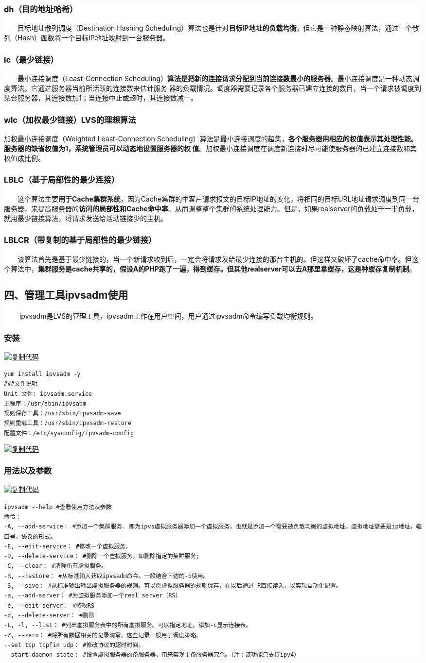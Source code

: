 ### dh（目的地址哈希）

　　目标地址散列调度（Destination Hashing Scheduling）算法也是针对**目标IP地址的负载均衡**，但它是一种静态映射算法，通过一个散列（Hash）函数将一个目标IP地址映射到一台服务器。

### lc（最少链接）

　　最小连接调度（Least-Connection Scheduling）**算法是把新的连接请求分配到当前连接数最小的服务器**。最小连接调度是一种动态调度算法，它通过服务器当前所活跃的连接数来估计服务 器的负载情况。调度器需要记录各个服务器已建立连接的数目，当一个请求被调度到某台服务器，其连接数加1；当连接中止或超时，其连接数减一。

### wlc（加权最少链接）LVS的理想算法

   加权最小连接调度（Weighted Least-Connection Scheduling）算法是最小连接调度的超集，**各个服务器用相应的权值表示其处理性能。服务器的缺省权值为1，系统管理员可以动态地设置服务器的权 值**。加权最小连接调度在调度新连接时尽可能使服务器的已建立连接数和其权值成比例。 

### LBLC（基于局部性的最少连接）

　　这个算法主要**用于Cache集群系统**，因为Cache集群的中客户请求报文的目标IP地址的变化，将相同的目标URL地址请求调度到同一台服务器，来提高服务器的**访问的局部性和Cache命中率**。从而调整整个集群的系统处理能力。但是，如果realserver的负载处于一半负载，就用最少链接算法，将请求发送给活动链接少的主机。 

### LBLCR（带复制的基于局部性的最少链接）

　　该算法首先是基于最少链接的，当一个新请求收到后，一定会将请求发给最少连接的那台主机的。但这样又破坏了cache命中率。但这个算法中，**集群服务是cache共享的，假设A的PHP跑了一遍，得到缓存。但其他realserver可以去A那里拿缓存，这是种缓存复制机制**。

 

## 四、管理工具ipvsadm使用

　　 ipvsadm是LVS的管理工具，ipvsadm工作在用户空间，用户通过ipvsadm命令编写负载均衡规则。

### 安装

[![复制代码](https://common.cnblogs.com/images/copycode.gif)](javascript:void(0);)

```
yum install ipvsadm -y 
###文件说明
Unit 文件: ipvsadm.service
主程序：/usr/sbin/ipvsadm
规则保存工具：/usr/sbin/ipvsadm-save
规则重载工具：/usr/sbin/ipvsadm-restore
配置文件：/etc/sysconfig/ipvsadm-config
```

[![复制代码](https://common.cnblogs.com/images/copycode.gif)](javascript:void(0);)

### 用法以及参数

[![复制代码](https://common.cnblogs.com/images/copycode.gif)](javascript:void(0);)

```
ipvsadm --help #查看使用方法及参数
命令：
-A, --add-service： #添加一个集群服务. 即为ipvs虚拟服务器添加一个虚拟服务，也就是添加一个需要被负载均衡的虚拟地址。虚拟地址需要是ip地址，端口号，协议的形式。
-E, --edit-service： #修改一个虚拟服务。
-D, --delete-service： #删除一个虚拟服务。即删除指定的集群服务;
-C, --clear： #清除所有虚拟服务。
-R, --restore： #从标准输入获取ipvsadm命令。一般结合下边的-S使用。
-S, --save： #从标准输出输出虚拟服务器的规则。可以将虚拟服务器的规则保存，在以后通过-R直接读入，以实现自动化配置。
-a, --add-server： #为虚拟服务添加一个real server（RS）
-e, --edit-server： #修改RS
-d, --delete-server： #删除
-L, -l, --list： #列出虚拟服务表中的所有虚拟服务。可以指定地址。添加-c显示连接表。
-Z, --zero： #将所有数据相关的记录清零。这些记录一般用于调度策略。
--set tcp tcpfin udp： #修改协议的超时时间。
--start-daemon state： #设置虚拟服务器的备服务器，用来实现主备服务器冗余。（注：该功能只支持ipv4）
```
